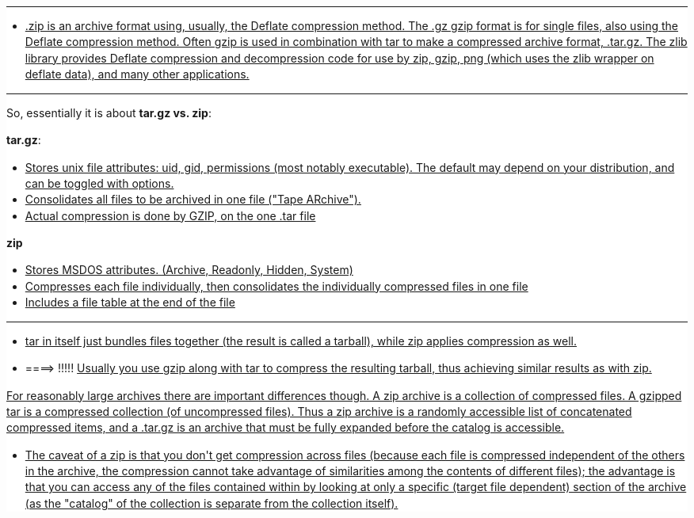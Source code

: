 -----

* [.zip is an archive format using, usually, the Deflate compression method. The .gz gzip format is for single files, also using the Deflate compression method. Often gzip is used in combination with tar to make a compressed archive format, .tar.gz. The zlib library provides Deflate compression and decompression code for use by zip, gzip, png (which uses the zlib wrapper on deflate data), and many other applications.](https://stackoverflow.com/questions/20762094/how-are-zlib-gzip-and-zip-related-what-do-they-have-in-common-and-how-are-they#answer-20765054)

------

So, essentially it is about **tar.gz vs. zip**:

**tar.gz**:

* [Stores unix file attributes: uid, gid, permissions (most notably executable). The default may depend on your distribution, and can be toggled with options.](https://superuser.com/questions/146754/on-linux-unix-does-tar-gz-versus-zip-matter#answer-1257441)
* [Consolidates all files to be archived in one file ("Tape ARchive").](https://superuser.com/questions/146754/on-linux-unix-does-tar-gz-versus-zip-matter#answer-1257441)
* [Actual compression is done by GZIP, on the one .tar file](https://superuser.com/questions/146754/on-linux-unix-does-tar-gz-versus-zip-matter#answer-1257441)

**zip**

* [Stores MSDOS attributes. (Archive, Readonly, Hidden, System)](https://superuser.com/questions/146754/on-linux-unix-does-tar-gz-versus-zip-matter#answer-1257441)
* [Compresses each file individually, then consolidates the individually compressed files in one file](https://superuser.com/questions/146754/on-linux-unix-does-tar-gz-versus-zip-matter#answer-1257441)
* [Includes a file table at the end of the file](https://superuser.com/questions/146754/on-linux-unix-does-tar-gz-versus-zip-matter#answer-1257441) 

------

* [tar in itself just bundles files together (the result is called a tarball), while zip applies compression as well.](https://stackoverflow.com/questions/10540935/what-is-the-difference-between-tar-and-zip#:~:text=1%20Answer&text=tar%20in%20itself%20just%20bundles,zip%20applies%20compression%20as%20well.&text=A%20zip%20archive%20is%20a,collection%20(of%20uncompressed%20files).#answer-10540952)

* ====> !!!!! [Usually you use gzip along with tar to compress the resulting tarball, thus achieving similar results as with zip.](https://stackoverflow.com/questions/10540935/what-is-the-difference-between-tar-and-zip#:~:text=1%20Answer&text=tar%20in%20itself%20just%20bundles,zip%20applies%20compression%20as%20well.&text=A%20zip%20archive%20is%20a,collection%20(of%20uncompressed%20files).#answer-10540952)

[For reasonably large archives there are important differences though. A zip archive is a collection of compressed files. A gzipped tar is a compressed collection (of uncompressed files). Thus a zip archive is a randomly accessible list of concatenated compressed items, and a .tar.gz is an archive that must be fully expanded before the catalog is accessible.](https://stackoverflow.com/questions/10540935/what-is-the-difference-between-tar-and-zip#:~:text=1%20Answer&text=tar%20in%20itself%20just%20bundles,zip%20applies%20compression%20as%20well.&text=A%20zip%20archive%20is%20a,collection%20(of%20uncompressed%20files).#answer-10540952)

* [The caveat of a zip is that you don't get compression across files (because each file is compressed independent of the others in the archive, the compression cannot take advantage of similarities among the contents of different files); the advantage is that you can access any of the files contained within by looking at only a specific (target file dependent) section of the archive (as the "catalog" of the collection is separate from the collection itself).](https://stackoverflow.com/questions/10540935/what-is-the-difference-between-tar-and-zip#:~:text=1%20Answer&text=tar%20in%20itself%20just%20bundles,zip%20applies%20compression%20as%20well.&text=A%20zip%20archive%20is%20a,collection%20(of%20uncompressed%20files).#answer-10540952)
